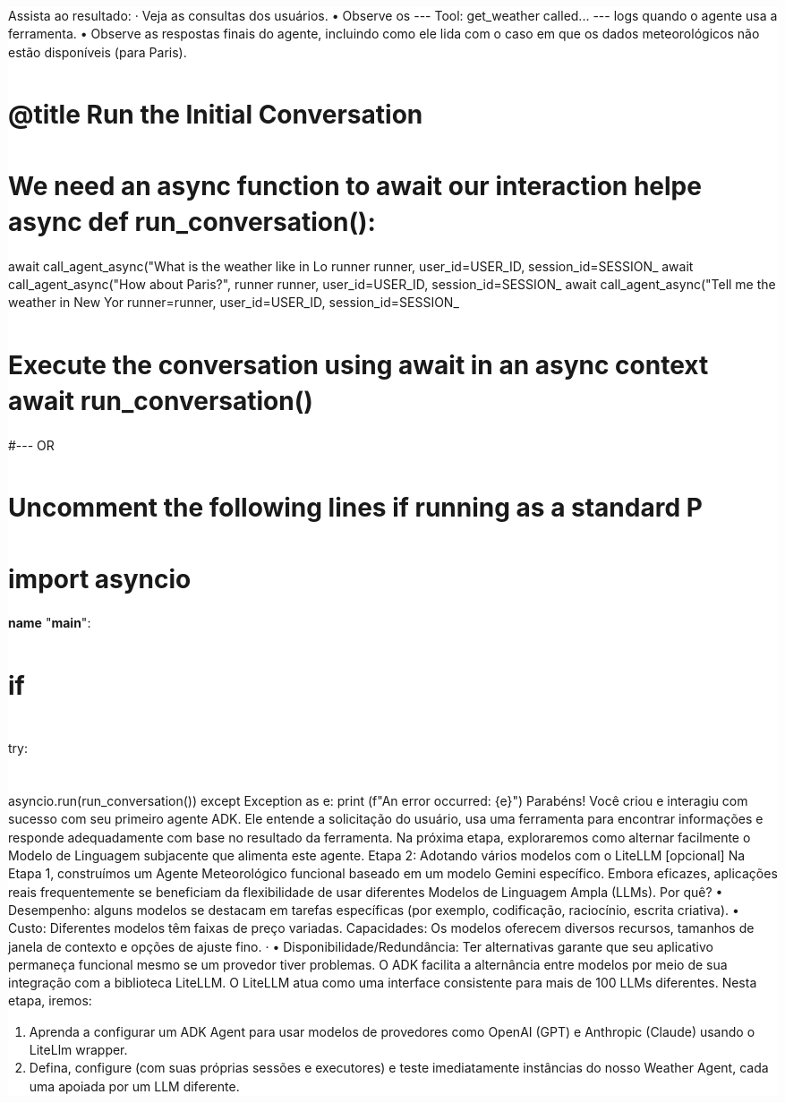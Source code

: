 Assista ao resultado: 
· 
Veja as consultas dos usuários. 
• Observe os --- Tool: get_weather called... --- logs quando o agente usa a ferramenta. 
• Observe as respostas finais do agente, incluindo como ele lida com o caso em que os dados meteorológicos não estão disponíveis (para Paris). 
# @title Run the Initial Conversation 
# We need an async function to await our interaction helpe async def run_conversation(): 
await call_agent_async("What is the weather like in Lo 
runner runner, user_id=USER_ID, session_id=SESSION_ 
await call_agent_async("How about Paris?", 
runner runner, user_id=USER_ID, session_id=SESSION_ 
await call_agent_async("Tell me the weather in New Yor 
runner=runner, user_id=USER_ID, session_id=SESSION_ 
# Execute the conversation using await in an async context await run_conversation() 
#--- OR 
# Uncomment the following lines if running as a standard P 
# import asyncio 
__name__ "__main__": 
# if 
# 
try: 
# 
asyncio.run(run_conversation()) 
except Exception as e: 
print (f"An error occurred: {e}") 
Parabéns! Você criou e interagiu com sucesso com seu primeiro agente ADK. Ele entende a solicitação do usuário, usa uma ferramenta para encontrar informações e responde adequadamente com base no resultado da ferramenta. 
Na próxima etapa, exploraremos como alternar facilmente o Modelo de Linguagem subjacente que alimenta este agente. 
Etapa 2: Adotando vários modelos com o LiteLLM [opcional] 
Na Etapa 1, construímos um Agente Meteorológico funcional baseado em um modelo Gemini específico. Embora eficazes, aplicações reais frequentemente se beneficiam da flexibilidade de usar diferentes Modelos de Linguagem Ampla (LLMs). Por quê? 
• Desempenho: alguns modelos se destacam em tarefas específicas (por exemplo, codificação, raciocínio, escrita criativa). 
• Custo: Diferentes modelos têm faixas de preço variadas. 
Capacidades: Os modelos oferecem diversos recursos, tamanhos de janela de contexto e opções de ajuste fino. 
· 
• Disponibilidade/Redundância: Ter alternativas garante que 
seu aplicativo permaneça funcional mesmo se um provedor tiver problemas. 
O ADK facilita a alternância entre modelos por meio de sua integração com a biblioteca LiteLLM. O LiteLLM atua como uma 
interface consistente para mais de 100 LLMs diferentes. 
Nesta etapa, iremos: 
1. Aprenda a configurar um ADK Agent para usar modelos de 
provedores como OpenAI (GPT) e Anthropic (Claude) usando o 
LiteLlm wrapper. 
2. Defina, configure (com suas próprias sessões e executores) e 
teste imediatamente instâncias do nosso Weather Agent, cada uma apoiada por um LLM diferente. 